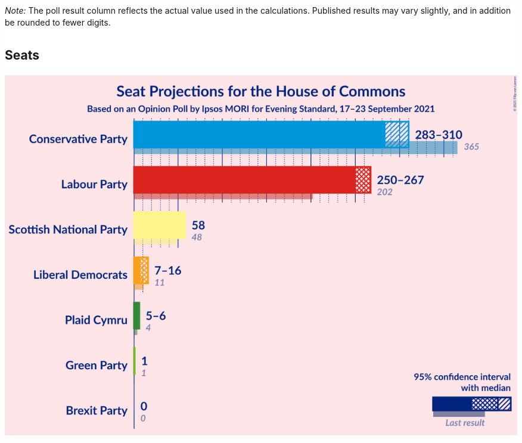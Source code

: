 *Note:* The poll result column reflects the actual value used in the calculations. Published results may vary slightly, and in addition be rounded to fewer digits.

## Seats

![Graph with seats not yet produced](2021-09-23-IpsosMORI-seats.png "Seats")

